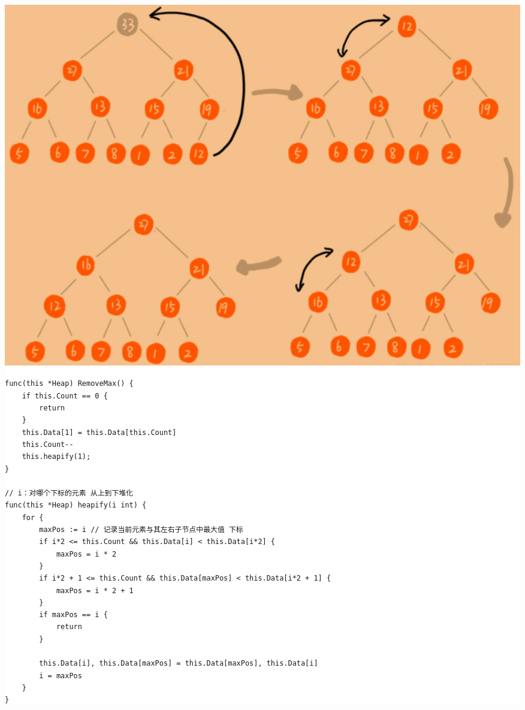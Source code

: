 ![1582814405584](dui.assets/1582814405584.png)

```
func(this *Heap) RemoveMax() {
	if this.Count == 0 {
		return
	}
	this.Data[1] = this.Data[this.Count]
	this.Count--
	this.heapify(1);
}

// i：对哪个下标的元素 从上到下堆化
func(this *Heap) heapify(i int) {
	for {
		maxPos := i	// 记录当前元素与其左右子节点中最大值 下标
		if i*2 <= this.Count && this.Data[i] < this.Data[i*2] {
			maxPos = i * 2
		}
		if i*2 + 1 <= this.Count && this.Data[maxPos] < this.Data[i*2 + 1] {
			maxPos = i * 2 + 1
		}
		if maxPos == i {
			return
		}
		
		this.Data[i], this.Data[maxPos] = this.Data[maxPos], this.Data[i]
		i = maxPos
	}
}
```
